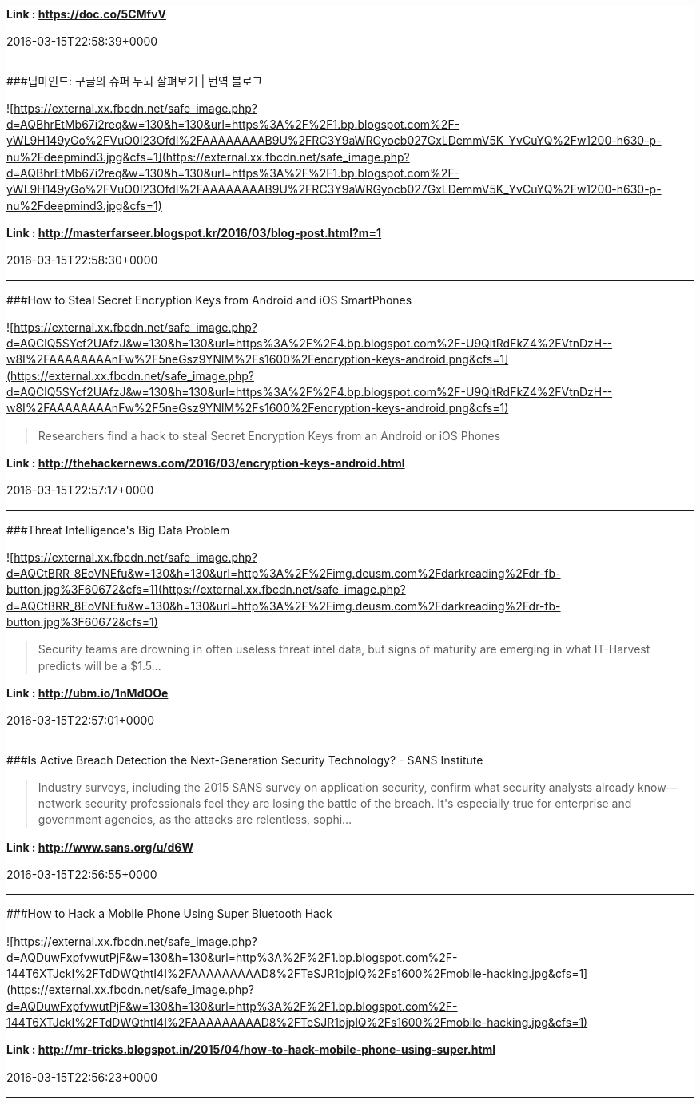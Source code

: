 **Link : <https://doc.co/5CMfvV>**

2016-03-15T22:58:39+0000

---

###딥마인드: 구글의 슈퍼 두뇌 살펴보기 | 번역 블로그

![https://external.xx.fbcdn.net/safe_image.php?d=AQBhrEtMb67i2req&w=130&h=130&url=https%3A%2F%2F1.bp.blogspot.com%2F-yWL9H149yGo%2FVuO0I23OfdI%2FAAAAAAAAB9U%2FRC3Y9aWRGyocb027GxLDemmV5K_YvCuYQ%2Fw1200-h630-p-nu%2Fdeepmind3.jpg&cfs=1](https://external.xx.fbcdn.net/safe_image.php?d=AQBhrEtMb67i2req&w=130&h=130&url=https%3A%2F%2F1.bp.blogspot.com%2F-yWL9H149yGo%2FVuO0I23OfdI%2FAAAAAAAAB9U%2FRC3Y9aWRGyocb027GxLDemmV5K_YvCuYQ%2Fw1200-h630-p-nu%2Fdeepmind3.jpg&cfs=1)

**Link : <http://masterfarseer.blogspot.kr/2016/03/blog-post.html?m=1>**

2016-03-15T22:58:30+0000

---

###How to Steal Secret Encryption Keys from Android and iOS SmartPhones

![https://external.xx.fbcdn.net/safe_image.php?d=AQClQ5SYcf2UAfzJ&w=130&h=130&url=https%3A%2F%2F4.bp.blogspot.com%2F-U9QitRdFkZ4%2FVtnDzH--w8I%2FAAAAAAAAnFw%2F5neGsz9YNlM%2Fs1600%2Fencryption-keys-android.png&cfs=1](https://external.xx.fbcdn.net/safe_image.php?d=AQClQ5SYcf2UAfzJ&w=130&h=130&url=https%3A%2F%2F4.bp.blogspot.com%2F-U9QitRdFkZ4%2FVtnDzH--w8I%2FAAAAAAAAnFw%2F5neGsz9YNlM%2Fs1600%2Fencryption-keys-android.png&cfs=1)

>Researchers find a hack to steal Secret Encryption Keys from an Android or iOS Phones

**Link : <http://thehackernews.com/2016/03/encryption-keys-android.html>**

2016-03-15T22:57:17+0000

---

###Threat Intelligence's Big Data Problem

![https://external.xx.fbcdn.net/safe_image.php?d=AQCtBRR_8EoVNEfu&w=130&h=130&url=http%3A%2F%2Fimg.deusm.com%2Fdarkreading%2Fdr-fb-button.jpg%3F60672&cfs=1](https://external.xx.fbcdn.net/safe_image.php?d=AQCtBRR_8EoVNEfu&w=130&h=130&url=http%3A%2F%2Fimg.deusm.com%2Fdarkreading%2Fdr-fb-button.jpg%3F60672&cfs=1)

>Security teams are drowning in often useless threat intel data, but signs of maturity are emerging in what IT-Harvest predicts will be a $1.5...

**Link : <http://ubm.io/1nMdOOe>**

2016-03-15T22:57:01+0000

---

###Is Active Breach Detection the Next-Generation Security Technology? - SANS Institute

>Industry surveys, including the 2015 SANS survey on application security, confirm what security analysts already know— network security professionals feel they are losing the battle of the breach. It's especially true for enterprise and government agencies, as the attacks are relentless, sophi…

**Link : <http://www.sans.org/u/d6W>**

2016-03-15T22:56:55+0000

---

###How to Hack a Mobile Phone Using Super Bluetooth Hack

![https://external.xx.fbcdn.net/safe_image.php?d=AQDuwFxpfvwutPjF&w=130&h=130&url=http%3A%2F%2F1.bp.blogspot.com%2F-144T6XTJckI%2FTdDWQthtI4I%2FAAAAAAAAAD8%2FTeSJR1bjplQ%2Fs1600%2Fmobile-hacking.jpg&cfs=1](https://external.xx.fbcdn.net/safe_image.php?d=AQDuwFxpfvwutPjF&w=130&h=130&url=http%3A%2F%2F1.bp.blogspot.com%2F-144T6XTJckI%2FTdDWQthtI4I%2FAAAAAAAAAD8%2FTeSJR1bjplQ%2Fs1600%2Fmobile-hacking.jpg&cfs=1)

**Link : <http://mr-tricks.blogspot.in/2015/04/how-to-hack-mobile-phone-using-super.html>**

2016-03-15T22:56:23+0000

---